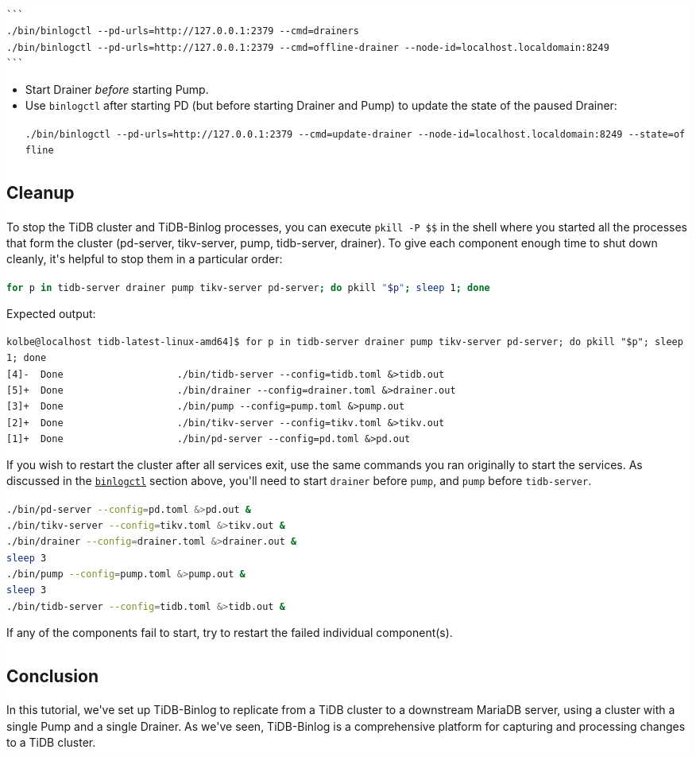     ```
    ./bin/binlogctl --pd-urls=http://127.0.0.1:2379 --cmd=drainers
    ./bin/binlogctl --pd-urls=http://127.0.0.1:2379 --cmd=offline-drainer --node-id=localhost.localdomain:8249
    ```
- Start Drainer _before_ starting Pump.
- Use `binlogctl` after starting PD (but before starting Drainer and Pump) to update the state of the paused Drainer:
    ```
    ./bin/binlogctl --pd-urls=http://127.0.0.1:2379 --cmd=update-drainer --node-id=localhost.localdomain:8249 --state=offline
    ```

## Cleanup

To stop the TiDB cluster and TiDB-Binlog processes, you can execute `pkill -P $$` in the shell where you started all the processes that form the cluster (pd-server, tikv-server, pump, tidb-server, drainer). To give each component enough time to shut down cleanly, it's helpful to stop them in a particular order:

```bash
for p in tidb-server drainer pump tikv-server pd-server; do pkill "$p"; sleep 1; done
```

Expected output:
```
kolbe@localhost tidb-latest-linux-amd64]$ for p in tidb-server drainer pump tikv-server pd-server; do pkill "$p"; sleep 1; done
[4]-  Done                    ./bin/tidb-server --config=tidb.toml &>tidb.out
[5]+  Done                    ./bin/drainer --config=drainer.toml &>drainer.out
[3]+  Done                    ./bin/pump --config=pump.toml &>pump.out
[2]+  Done                    ./bin/tikv-server --config=tikv.toml &>tikv.out
[1]+  Done                    ./bin/pd-server --config=pd.toml &>pd.out
```

If you wish to restart the cluster after all services exit, use the same commands you ran originally to start the services. As discussed in the [`binlogctl`](#binlogctl) section above, you'll need to start `drainer` before `pump`, and `pump` before `tidb-server`.

```bash
./bin/pd-server --config=pd.toml &>pd.out &
./bin/tikv-server --config=tikv.toml &>tikv.out &
./bin/drainer --config=drainer.toml &>drainer.out &
sleep 3
./bin/pump --config=pump.toml &>pump.out &
sleep 3
./bin/tidb-server --config=tidb.toml &>tidb.out &
```

If any of the components fail to start, try to restart the failed individual component(s).

## Conclusion

In this tutorial, we've set up TiDB-Binlog to replicate from a TiDB cluster to a downstream MariaDB server, using a cluster with a single Pump and a single Drainer. As we've seen, TiDB-Binlog is a comprehensive platform for capturing and processing changes to a TiDB cluster.
